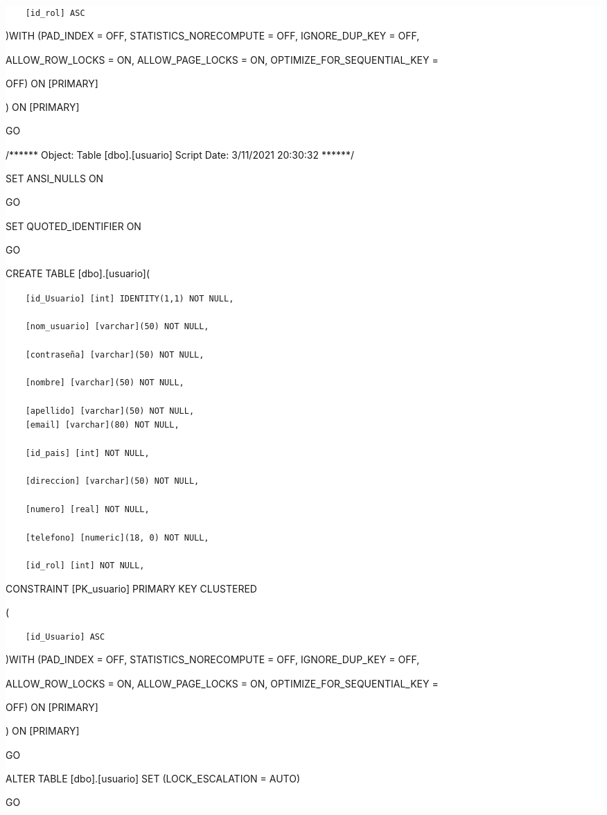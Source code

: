         [id_rol] ASC

)WITH (PAD_INDEX = OFF, STATISTICS_NORECOMPUTE = OFF, IGNORE_DUP_KEY = OFF,

  ALLOW_ROW_LOCKS = ON, ALLOW_PAGE_LOCKS = ON, OPTIMIZE_FOR_SEQUENTIAL_KEY =

OFF) ON [PRIMARY]

) ON [PRIMARY]

GO

/****** Object:  Table [dbo].[usuario]    Script Date: 3/11/2021 20:30:32 ******/

SET ANSI_NULLS ON

GO

SET QUOTED_IDENTIFIER ON

GO

CREATE TABLE [dbo].[usuario](

        [id_Usuario] [int] IDENTITY(1,1) NOT NULL,

        [nom_usuario] [varchar](50) NOT NULL,

        [contraseña] [varchar](50) NOT NULL,

        [nombre] [varchar](50) NOT NULL,

        [apellido] [varchar](50) NOT NULL, 
        [email] [varchar](80) NOT NULL,

        [id_pais] [int] NOT NULL,

        [direccion] [varchar](50) NOT NULL,

        [numero] [real] NOT NULL,

        [telefono] [numeric](18, 0) NOT NULL,

        [id_rol] [int] NOT NULL,

  CONSTRAINT [PK_usuario] PRIMARY KEY CLUSTERED

(

        [id_Usuario] ASC

)WITH (PAD_INDEX = OFF, STATISTICS_NORECOMPUTE = OFF, IGNORE_DUP_KEY = OFF,

  ALLOW_ROW_LOCKS = ON, ALLOW_PAGE_LOCKS = ON, OPTIMIZE_FOR_SEQUENTIAL_KEY =

OFF) ON [PRIMARY]

) ON [PRIMARY]

GO

  ALTER TABLE [dbo].[usuario] SET (LOCK_ESCALATION = AUTO)

GO
